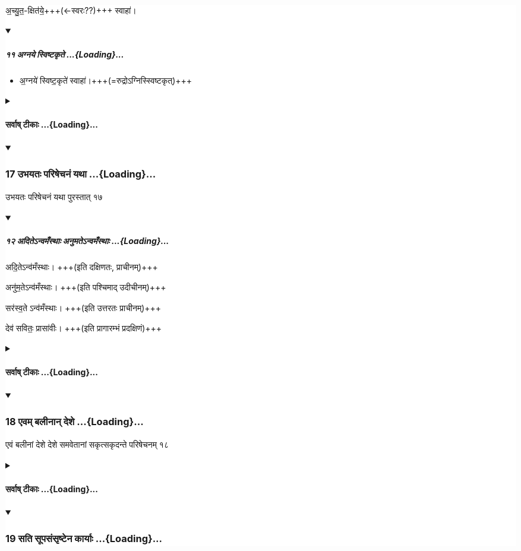अ॒च्यु॒त॒-क्षित॑ये॒+++(←स्वरः??)+++  स्वाहा॑।  

</details>
</div>
<div class="js_include" includetitle="false" newlevelforh1="2" unfilled="" url="/vedAH_yajuH/taittirIyam/sUtram/ApastambaH/gRhyam/ekAgnikANDam/vishvAsa-prastutiH/1_01a/11_agnaye_sviShTakRte.md">
<details open><summary><h5>११ अग्नये स्विष्टकृते ...{Loading}...</h5></summary>

- अ॒ग्नये॑ स्विष्ट॒कृते॑ स्वाहा॑।+++(=रुद्रोऽग्निस्स्विष्टकृत्)+++  

</details>
</div>
</details>
</div>
<div class="js_include collapsed" newlevelforh1="4" title="सर्वाष् टीकाः" unfilled url="/vedAH_yajuH/taittirIyam/sUtram/ApastambaH/dharma-sUtram/sarvASh_TIkAH/2/02/03/16_aupAsane_pachane_vA.md">
<details><summary><h4>सर्वाष् टीकाः ...{Loading}...</h4></summary></details>
</div>
<div class="js_include" includetitle="true" newlevelforh1="3" unfilled url="/vedAH_yajuH/taittirIyam/sUtram/ApastambaH/dharma-sUtram/vishvAsa-prastutiH/2/02/03/17_ubhayataH_pariShechanaM_yathA.md">
<details open><summary><h3>17 उभयतः परिषेचनं यथा ...{Loading}...</h3></summary>

उभयतः परिषेचनं यथा पुरस्तात् १७  

<div class="js_include" includetitle="false" newlevelforh1="2" unfilled="" url="/vedAH_yajuH/taittirIyam/sUtram/ApastambaH/gRhyam/ekAgnikANDam/vishvAsa-prastutiH/1_01a/12_adite-nvama.NsthAH_anumate-nvama.NsthAH.md">
<details open><summary><h5>१२ अदितेऽन्वमँस्थाः अनुमतेऽन्वमँस्थाः ...{Loading}...</h5></summary>

अदि॒तेऽन्व॑मँस्थाः। +++(इति दक्षिणतः, प्राचीनम्)+++ 

अनु॑म॒तेऽन्व॑मँस्थाः।  +++(इति पश्चिमाद् उदीचीनम्)+++

सर॑स्व॒ते ऽन्व॑मँस्थाः।  +++(इति उत्तरतः प्राचीनम्)+++

देव॑ सवितः॒ प्रासा॑वीः।  +++(इति प्रागारम्भं प्रदक्षिणं)+++

</details>
</div>
</details>
</div>
<div class="js_include collapsed" newlevelforh1="4" title="सर्वाष् टीकाः" unfilled url="/vedAH_yajuH/taittirIyam/sUtram/ApastambaH/dharma-sUtram/sarvASh_TIkAH/2/02/03/17_ubhayataH_pariShechanaM_yathA.md">
<details><summary><h4>सर्वाष् टीकाः ...{Loading}...</h4></summary></details>
</div>
<div class="js_include" includetitle="true" newlevelforh1="3" unfilled url="/vedAH_yajuH/taittirIyam/sUtram/ApastambaH/dharma-sUtram/vishvAsa-prastutiH/2/02/03/18_evam_balInAn_deshe.md">
<details open><summary><h3>18 एवम् बलीनान् देशे ...{Loading}...</h3></summary>

एवं बलीनां देशे देशे समवेतानां सकृत्सकृदन्ते परिषेचनम् १८
</details>
</div>
<div class="js_include collapsed" newlevelforh1="4" title="सर्वाष् टीकाः" unfilled url="/vedAH_yajuH/taittirIyam/sUtram/ApastambaH/dharma-sUtram/sarvASh_TIkAH/2/02/03/18_evam_balInAn_deshe.md">
<details><summary><h4>सर्वाष् टीकाः ...{Loading}...</h4></summary></details>
</div>
<div class="js_include" includetitle="true" newlevelforh1="3" unfilled url="/vedAH_yajuH/taittirIyam/sUtram/ApastambaH/dharma-sUtram/vishvAsa-prastutiH/2/02/03/19_sati_sUpasaMsRShTena_kAryAH.md">
<details open><summary><h3>19 सति सूपसंसृष्टेन कार्याः ...{Loading}...</h3></summary>
